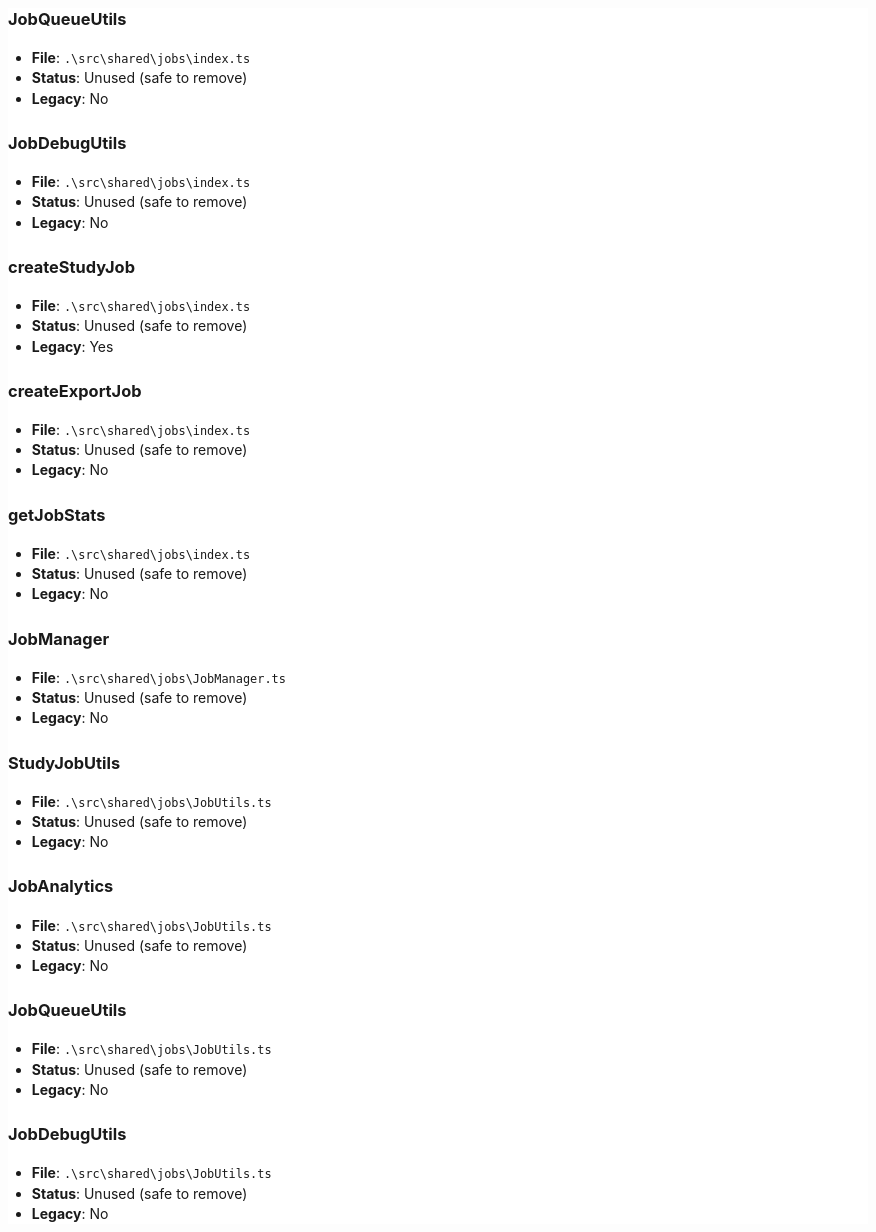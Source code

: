 ### JobQueueUtils
- **File**: `.\src\shared\jobs\index.ts`
- **Status**: Unused (safe to remove)
- **Legacy**: No

### JobDebugUtils
- **File**: `.\src\shared\jobs\index.ts`
- **Status**: Unused (safe to remove)
- **Legacy**: No

### createStudyJob
- **File**: `.\src\shared\jobs\index.ts`
- **Status**: Unused (safe to remove)
- **Legacy**: Yes

### createExportJob
- **File**: `.\src\shared\jobs\index.ts`
- **Status**: Unused (safe to remove)
- **Legacy**: No

### getJobStats
- **File**: `.\src\shared\jobs\index.ts`
- **Status**: Unused (safe to remove)
- **Legacy**: No

### JobManager
- **File**: `.\src\shared\jobs\JobManager.ts`
- **Status**: Unused (safe to remove)
- **Legacy**: No

### StudyJobUtils
- **File**: `.\src\shared\jobs\JobUtils.ts`
- **Status**: Unused (safe to remove)
- **Legacy**: No

### JobAnalytics
- **File**: `.\src\shared\jobs\JobUtils.ts`
- **Status**: Unused (safe to remove)
- **Legacy**: No

### JobQueueUtils
- **File**: `.\src\shared\jobs\JobUtils.ts`
- **Status**: Unused (safe to remove)
- **Legacy**: No

### JobDebugUtils
- **File**: `.\src\shared\jobs\JobUtils.ts`
- **Status**: Unused (safe to remove)
- **Legacy**: No
